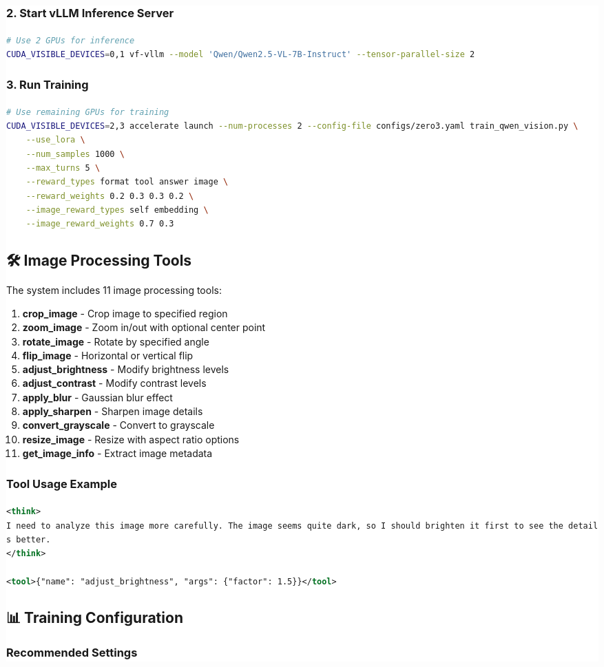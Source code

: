 ### 2. Start vLLM Inference Server

```bash
# Use 2 GPUs for inference
CUDA_VISIBLE_DEVICES=0,1 vf-vllm --model 'Qwen/Qwen2.5-VL-7B-Instruct' --tensor-parallel-size 2
```

### 3. Run Training

```bash
# Use remaining GPUs for training
CUDA_VISIBLE_DEVICES=2,3 accelerate launch --num-processes 2 --config-file configs/zero3.yaml train_qwen_vision.py \
    --use_lora \
    --num_samples 1000 \
    --max_turns 5 \
    --reward_types format tool answer image \
    --reward_weights 0.2 0.3 0.3 0.2 \
    --image_reward_types self embedding \
    --image_reward_weights 0.7 0.3
```

## 🛠️ Image Processing Tools

The system includes 11 image processing tools:

1. **crop_image** - Crop image to specified region
2. **zoom_image** - Zoom in/out with optional center point
3. **rotate_image** - Rotate by specified angle
4. **flip_image** - Horizontal or vertical flip
5. **adjust_brightness** - Modify brightness levels
6. **adjust_contrast** - Modify contrast levels
7. **apply_blur** - Gaussian blur effect
8. **apply_sharpen** - Sharpen image details
9. **convert_grayscale** - Convert to grayscale
10. **resize_image** - Resize with aspect ratio options
11. **get_image_info** - Extract image metadata

### Tool Usage Example

```xml
<think>
I need to analyze this image more carefully. The image seems quite dark, so I should brighten it first to see the details better.
</think>

<tool>{"name": "adjust_brightness", "args": {"factor": 1.5}}</tool>
```

## 📊 Training Configuration

### Recommended Settings
